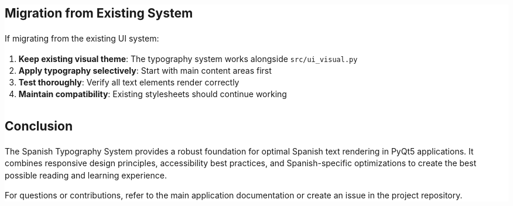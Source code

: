 ## Migration from Existing System

If migrating from the existing UI system:

1. **Keep existing visual theme**: The typography system works alongside `src/ui_visual.py`
2. **Apply typography selectively**: Start with main content areas first
3. **Test thoroughly**: Verify all text elements render correctly
4. **Maintain compatibility**: Existing stylesheets should continue working

## Conclusion

The Spanish Typography System provides a robust foundation for optimal Spanish text rendering in PyQt5 applications. It combines responsive design principles, accessibility best practices, and Spanish-specific optimizations to create the best possible reading and learning experience.

For questions or contributions, refer to the main application documentation or create an issue in the project repository.